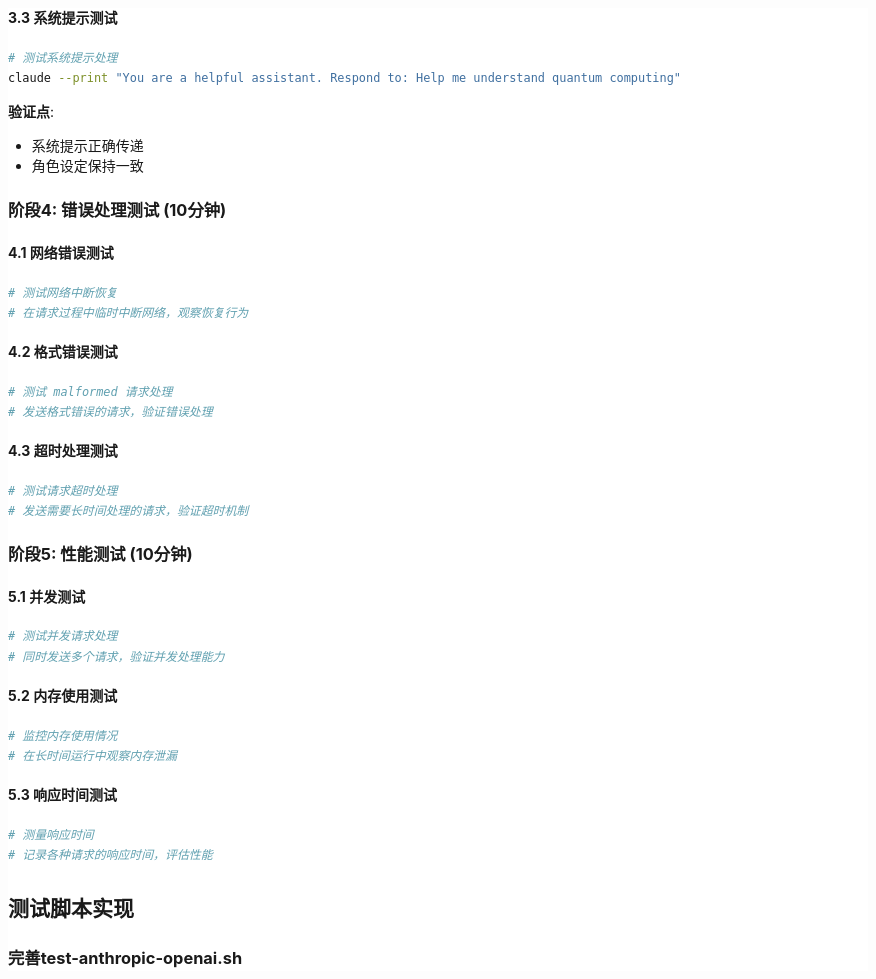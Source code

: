 #### 3.3 系统提示测试
```bash
# 测试系统提示处理
claude --print "You are a helpful assistant. Respond to: Help me understand quantum computing"
```

**验证点**:
- 系统提示正确传递
- 角色设定保持一致

### 阶段4: 错误处理测试 (10分钟)

#### 4.1 网络错误测试
```bash
# 测试网络中断恢复
# 在请求过程中临时中断网络，观察恢复行为
```

#### 4.2 格式错误测试
```bash
# 测试 malformed 请求处理
# 发送格式错误的请求，验证错误处理
```

#### 4.3 超时处理测试
```bash
# 测试请求超时处理
# 发送需要长时间处理的请求，验证超时机制
```

### 阶段5: 性能测试 (10分钟)

#### 5.1 并发测试
```bash
# 测试并发请求处理
# 同时发送多个请求，验证并发处理能力
```

#### 5.2 内存使用测试
```bash
# 监控内存使用情况
# 在长时间运行中观察内存泄漏
```

#### 5.3 响应时间测试
```bash
# 测量响应时间
# 记录各种请求的响应时间，评估性能
```

## 测试脚本实现

### 完善test-anthropic-openai.sh
